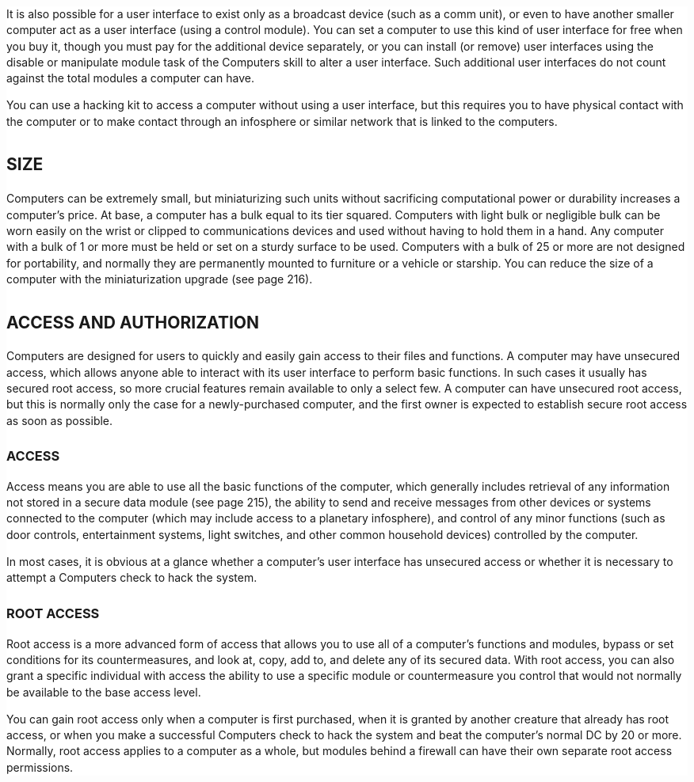 It is also possible for a user interface to exist only as a broadcast device (such as a comm unit), or even to have another smaller computer act as a user interface (using a control module). You can set a computer to use this kind of user interface for free when you buy it, though you must pay for the additional device separately, or you can install (or remove) user interfaces using the disable or manipulate module task of the Computers skill to alter a user interface. Such additional user interfaces do not count against the total modules a computer can have.

You can use a hacking kit to access a computer without using a user interface, but this requires you to have physical contact with the computer or to make contact through an infosphere or similar network that is linked to the computers.

## SIZE

Computers can be extremely small, but miniaturizing such units without sacrificing computational power or durability increases a computer’s price. At base, a computer has a bulk equal to its tier squared. Computers with light bulk or negligible bulk can be worn easily on the wrist or clipped to communications devices and used without having to hold them in a hand. Any computer with a bulk of 1 or more must be held or set on a sturdy surface to be used. Computers with a bulk of 25 or more are not designed for portability, and normally they are permanently mounted to furniture or a vehicle or starship. You can reduce the size of a computer with the miniaturization upgrade (see page 216).  

## ACCESS AND AUTHORIZATION

Computers are designed for users to quickly and easily gain access to their files and functions. A computer may have unsecured access, which allows anyone able to interact with its user interface to perform basic functions. In such cases it usually has secured root access, so more crucial features remain available to only a select few. A computer can have unsecured root access, but this is normally only the case for a newly-purchased computer, and the first owner is expected to establish secure root access as soon as possible.  

### ACCESS

Access means you are able to use all the basic functions of the computer, which generally includes retrieval of any information not stored in a secure data module (see page 215), the ability to send and receive messages from other devices or systems connected to the computer (which may include access to a planetary infosphere), and control of any minor functions (such as door controls, entertainment systems, light switches, and other common household devices) controlled by the computer.

In most cases, it is obvious at a glance whether a computer’s user interface has unsecured access or whether it is necessary to attempt a Computers check to hack the system.

### ROOT ACCESS

Root access is a more advanced form of access that allows you to use all of a computer’s functions and modules, bypass or set conditions for its countermeasures, and look at, copy, add to, and delete any of its secured data. With root access, you can also grant a specific individual with access the ability to use a specific module or countermeasure you control that would not normally be available to the base access level.

You can gain root access only when a computer is first purchased, when it is granted by another creature that already has root access, or when you make a successful Computers check to hack the system and beat the computer’s normal DC by 20 or more. Normally, root access applies to a computer as a whole, but modules behind a firewall can have their own separate root access permissions.
